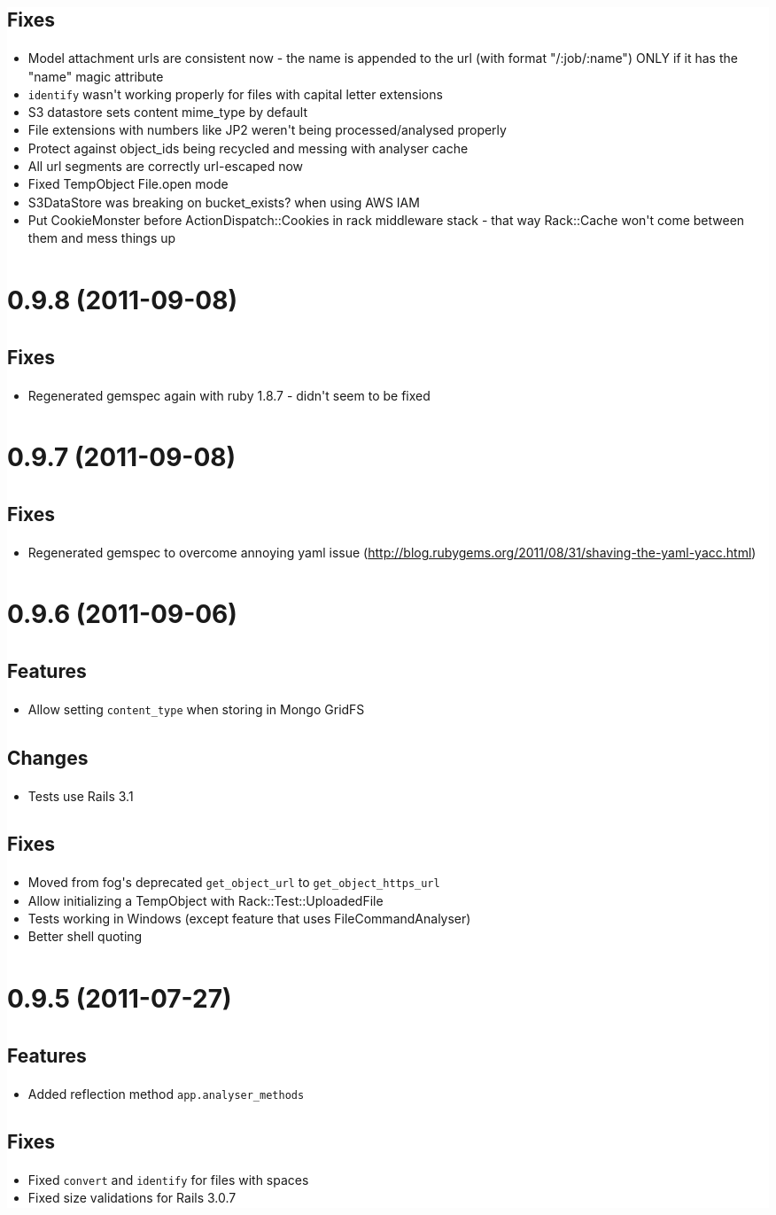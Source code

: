 Fixes
-----
- Model attachment urls are consistent now - the name is appended to the url (with format "/:job/:name") ONLY if it has the "name" magic attribute
- `identify` wasn't working properly for files with capital letter extensions
- S3 datastore sets content mime_type by default
- File extensions with numbers like JP2 weren't being processed/analysed properly
- Protect against object_ids being recycled and messing with analyser cache
- All url segments are correctly url-escaped now
- Fixed TempObject File.open mode
- S3DataStore was breaking on bucket_exists? when using AWS IAM
- Put CookieMonster before ActionDispatch::Cookies in rack middleware stack - that way Rack::Cache won't come between them and mess things up

0.9.8 (2011-09-08)
==================
Fixes
-----
- Regenerated gemspec again with ruby 1.8.7 - didn't seem to be fixed

0.9.7 (2011-09-08)
==================
Fixes
-----
- Regenerated gemspec to overcome annoying yaml issue (http://blog.rubygems.org/2011/08/31/shaving-the-yaml-yacc.html)

0.9.6 (2011-09-06)
==================
Features
--------
- Allow setting `content_type` when storing in Mongo GridFS

Changes
-------
- Tests use Rails 3.1

Fixes
-----
- Moved from fog's deprecated `get_object_url` to `get_object_https_url`
- Allow initializing a TempObject with Rack::Test::UploadedFile
- Tests working in Windows (except feature that uses FileCommandAnalyser)
- Better shell quoting

0.9.5 (2011-07-27)
==================
Features
--------
- Added reflection method `app.analyser_methods`

Fixes
-----
- Fixed `convert` and `identify` for files with spaces
- Fixed size validations for Rails 3.0.7
